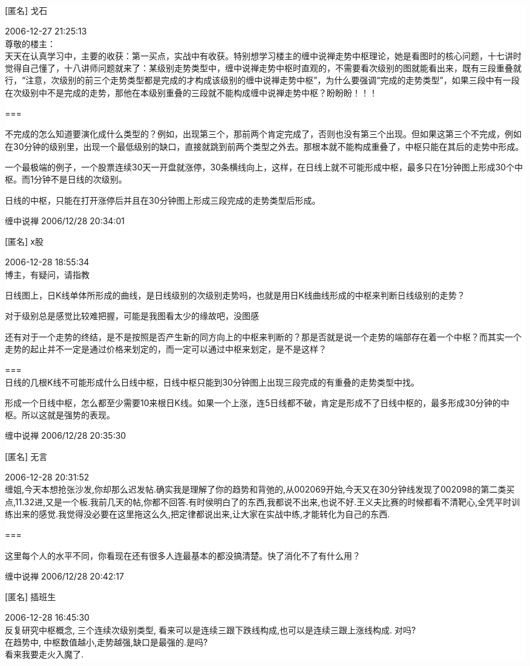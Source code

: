 [匿名] 戈石 

2006-12-27 21:25:13 <br/>
尊敬的楼主：<br/>
天天在认真学习中，主要的收获：第一买点，实战中有收获。特别想学习楼主的缠中说禅走势中枢理论，她是看图时的核心问题，十七讲时觉得自己懂了，十八讲师问题就来了：某级别走势类型中，缠中说禅走势中枢时直观的，不需要看次级别的图就能看出来，既有三段重叠就行，“注意，次级别的前三个走势类型都是完成的才构成该级别的缠中说禅走势中枢”，为什么要强调“完成的走势类型”，如果三段中有一段在次级别中不是完成的走势，那他在本级别重叠的三段就不能构成缠中说禅走势中枢？盼盼盼！！！ 
 
===<br/>

不完成的怎么知道要演化成什么类型的？例如，出现第三个，那前两个肯定完成了，否则也没有第三个出现。但如果这第三个不完成，例如在30分钟的级别里，出现一个最低级别的缺口，直接就跳到前两个类型之外去。那根本就不能构成重叠了，中枢只能在其后的走势中形成。

一个最极端的例子，一个股票连续30天一开盘就涨停，30条横线向上，这样，在日线上就不可能形成中枢，最多只在1分钟图上形成30个中枢。而1分钟不是日线的次级别。

日线的中枢，只能在打开涨停后并且在30分钟图上形成三段完成的走势类型后形成。
</div>

<div class='blog-comment'>
<span class='blog-comment-chan'>缠中说禅</span> 2006/12/28 20:34:01<br/>

[匿名] x股 

 
2006-12-28 18:55:34 <br/>
博主，有疑问，请指教

日线图上，日K线单体所形成的曲线，是日线级别的次级别走势吗，也就是用日K线曲线形成的中枢来判断日线级别的走势？

对于级别总是感觉比较难把握，可能是我图看太少的缘故吧，没图感

还有对于一个走势的终结，是不是按照是否产生新的同方向上的中枢来判断的？那是否就是说一个走势的端部存在着一个中枢？而其实一个走势的起止并不一定是通过价格来划定的，而一定可以通过中枢来划定，是不是这样？ 
 
===<br/>
日线的几根K线不可能形成什么日线中枢，日线中枢只能到30分钟图上出现三段完成的有重叠的走势类型中找。

形成一个日线中枢，怎么都至少需要10来根日K线。如果一个上涨，连5日线都不破，肯定是形成不了日线中枢的，最多形成30分钟的中枢。所以这就是强势的表现。
</div>

<div class='blog-comment'>
<span class='blog-comment-chan'>缠中说禅</span> 2006/12/28 20:35:30<br/>

[匿名] 无言 

 
2006-12-28 20:31:52 <br/>
缠姐,今天本想抢张沙发,你却那么迟发帖.确实我是理解了你的趋势和背弛的,从002069开始,今天又在30分钟线发现了002098的第二类买点,11.32进,又是一个板.我前几天的帖,你都不回答.有时侯明白了的东西,我都说不出来,也说不好.王义夫比赛的时候都看不清靶心,全凭平时训练出来的感觉.我觉得没必要在这里拖这么久,把定律都说出来,让大家在实战中练,才能转化为自己的东西. 
 
===<br/>

这里每个人的水平不同，你看现在还有很多人连最基本的都没搞清楚。快了消化不了有什么用？
</div>

<div class='blog-comment'>
<span class='blog-comment-chan'>缠中说禅</span> 2006/12/28 20:42:17<br/>

[匿名] 插班生 

 
2006-12-28 16:45:30 <br/>
反复研究中枢概念, 三个连续次级别类型, 看来可以是连续三跟下跌线构成,也可以是连续三跟上涨线构成. 对吗?<br/>
在趋势中, 中枢数值越小,走势越强,缺口是最强的.是吗?<br/>
看来我要走火入魔了.
 